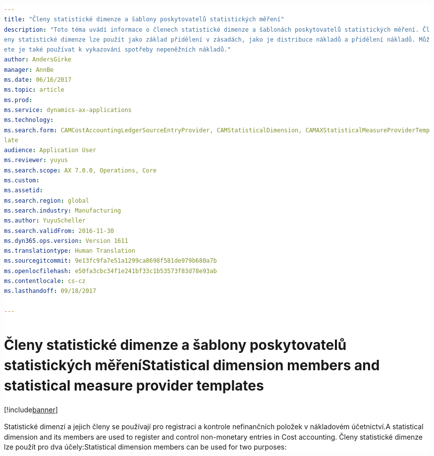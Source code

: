 ```yaml
---
title: "Členy statistické dimenze a šablony poskytovatelů statistických měření"
description: "Toto téma uvádí informace o členech statistické dimenze a šablonách poskytovatelů statistických měření. Členy statistické dimenze lze použít jako základ přidělení v zásadách, jako je distribuce nákladů a přidělení nákladů. Můžete je také používat k vykazování spotřeby nepeněžních nákladů."
author: AndersGirke
manager: AnnBe
ms.date: 06/16/2017
ms.topic: article
ms.prod: 
ms.service: dynamics-ax-applications
ms.technology: 
ms.search.form: CAMCostAccountingLedgerSourceEntryProvider, CAMStatisticalDimension, CAMAXStatisticalMeasureProviderTemplate
audience: Application User
ms.reviewer: yuyus
ms.search.scope: AX 7.0.0, Operations, Core
ms.custom: 
ms.assetid: 
ms.search.region: global
ms.search.industry: Manufacturing
ms.author: YuyuScheller
ms.search.validFrom: 2016-11-30
ms.dyn365.ops.version: Version 1611
ms.translationtype: Human Translation
ms.sourcegitcommit: 9e13fc9fa7e51a1299ca8698f581de979b680a7b
ms.openlocfilehash: e50fa3cbc34f1e241bf33c1b53573f83d78e93ab
ms.contentlocale: cs-cz
ms.lasthandoff: 09/18/2017

---
```


# <a name="statistical-dimension-members-and-statistical-measure-provider-templates"></a><span data-ttu-id="95e1f-105">Členy statistické dimenze a šablony poskytovatelů statistických měření</span><span class="sxs-lookup"><span data-stu-id="95e1f-105">Statistical dimension members and statistical measure provider templates</span></span>

[!include[banner](../includes/banner.md)]

<span data-ttu-id="95e1f-106">Statistické dimenzí a jejich členy se používají pro registraci a kontrole nefinančních položek v nákladovém účetnictví.</span><span class="sxs-lookup"><span data-stu-id="95e1f-106">A statistical dimension and its members are used to register and control non-monetary entries in Cost accounting.</span></span> <span data-ttu-id="95e1f-107">Členy statistické dimenze lze použít pro dva účely:</span><span class="sxs-lookup"><span data-stu-id="95e1f-107">Statistical dimension members can be used for two purposes:</span></span>
